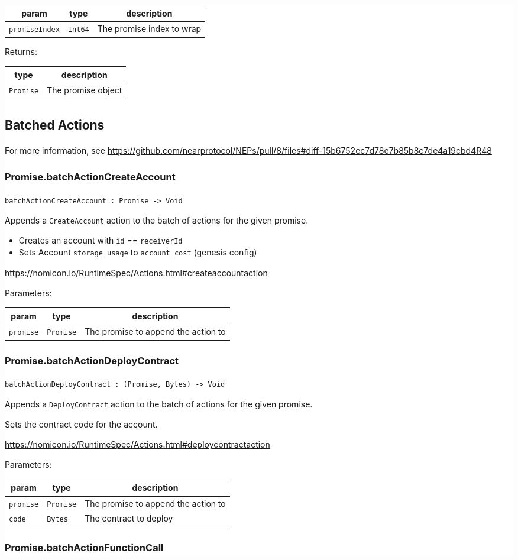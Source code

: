|param|type|description|
|-----|----|-----------|
|`promiseIndex`|`Int64`|The promise index to wrap|

Returns:

|type|description|
|----|-----------|
|`Promise`|The promise object|

## Batched Actions

For more information, see https://github.com/nearprotocol/NEPs/pull/8/files#diff-15b6752ec7d78e7b85b8c7de4a19cbd4R48

### Promise.**batchActionCreateAccount**

```grain
batchActionCreateAccount : Promise -> Void
```

Appends a `CreateAccount` action to the batch of actions for the given promise.

- Creates an account with `id` == `receiverId`
- Sets Account `storage_usage` to `account_cost` (genesis config)

https://nomicon.io/RuntimeSpec/Actions.html#createaccountaction

Parameters:

|param|type|description|
|-----|----|-----------|
|`promise`|`Promise`|The promise to append the action to|

### Promise.**batchActionDeployContract**

```grain
batchActionDeployContract : (Promise, Bytes) -> Void
```

Appends a `DeployContract` action to the batch of actions for the given promise.

Sets the contract code for the account.

https://nomicon.io/RuntimeSpec/Actions.html#deploycontractaction

Parameters:

|param|type|description|
|-----|----|-----------|
|`promise`|`Promise`|The promise to append the action to|
|`code`|`Bytes`|The contract to deploy|

### Promise.**batchActionFunctionCall**
